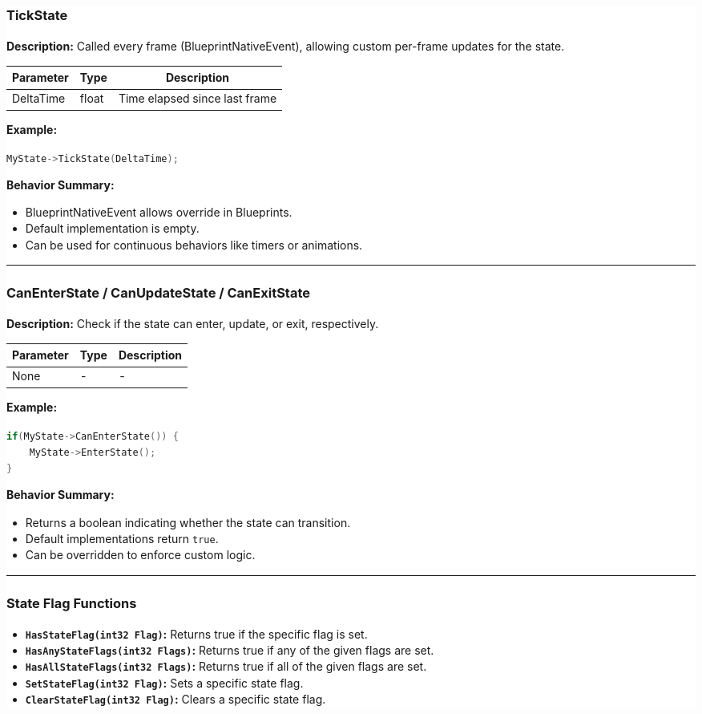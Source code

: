 ### TickState

**Description:**
Called every frame (BlueprintNativeEvent), allowing custom per-frame updates for the state.

| Parameter | Type  | Description                   |
| --------- | ----- | ----------------------------- |
| DeltaTime | float | Time elapsed since last frame |

**Example:**

```cpp
MyState->TickState(DeltaTime);
```

**Behavior Summary:**

* BlueprintNativeEvent allows override in Blueprints.
* Default implementation is empty.
* Can be used for continuous behaviors like timers or animations.

---

### CanEnterState / CanUpdateState / CanExitState

**Description:**
Check if the state can enter, update, or exit, respectively.

| Parameter | Type | Description |
| --------- | ---- | ----------- |
| None      | -    | -           |

**Example:**

```cpp
if(MyState->CanEnterState()) {
    MyState->EnterState();
}
```

**Behavior Summary:**

* Returns a boolean indicating whether the state can transition.
* Default implementations return `true`.
* Can be overridden to enforce custom logic.

---

### State Flag Functions

* **`HasStateFlag(int32 Flag)`:** Returns true if the specific flag is set.
* **`HasAnyStateFlags(int32 Flags)`:** Returns true if any of the given flags are set.
* **`HasAllStateFlags(int32 Flags)`:** Returns true if all of the given flags are set.
* **`SetStateFlag(int32 Flag)`:** Sets a specific state flag.
* **`ClearStateFlag(int32 Flag)`:** Clears a specific state flag.
